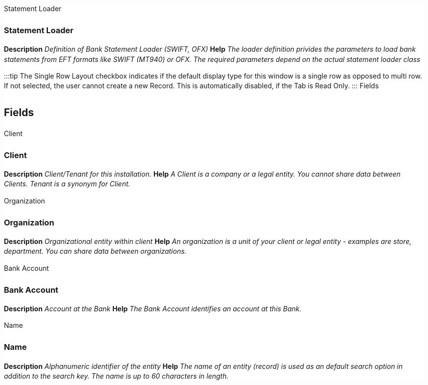 Statement Loader
### Statement Loader

**Description**
 *Definition of Bank Statement Loader (SWIFT, OFX)*
**Help**
 *The loader definition privides the parameters to load bank statements from EFT formats like SWIFT (MT940) or OFX. The required parameters depend on the actual statement loader class*

:::tip
The Single Row Layout checkbox indicates if the default display type for this window is a single row as opposed to multi row.
If not selected, the user cannot create a new Record.  This is automatically disabled, if the Tab is Read Only.
:::
Fields
## Fields


Client
### Client

**Description**
 *Client/Tenant for this installation.*
**Help**
 *A Client is a company or a legal entity. You cannot share data between Clients. Tenant is a synonym for Client.*

Organization
### Organization

**Description**
 *Organizational entity within client*
**Help**
 *An organization is a unit of your client or legal entity - examples are store, department. You can share data between organizations.*

Bank Account
### Bank Account

**Description**
 *Account at the Bank*
**Help**
 *The Bank Account identifies an account at this Bank.*

Name
### Name

**Description**
 *Alphanumeric identifier of the entity*
**Help**
 *The name of an entity (record) is used as an default search option in addition to the search key. The name is up to 60 characters in length.*
